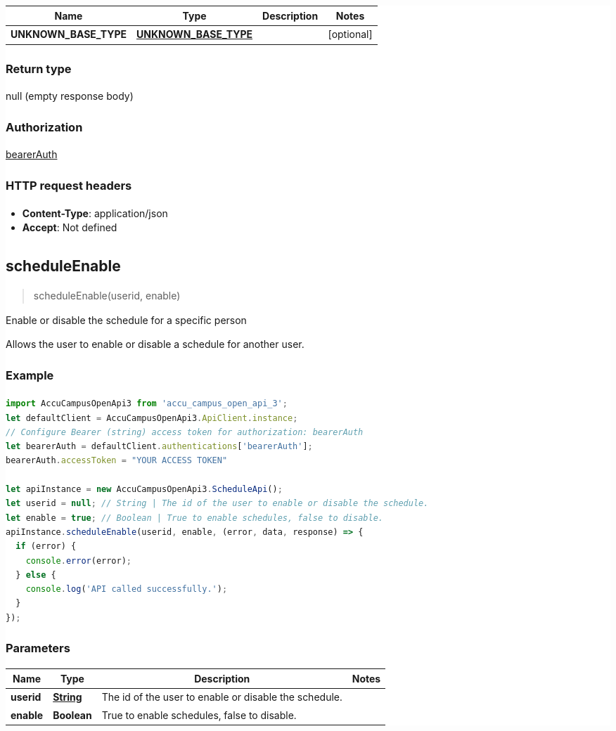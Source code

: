 
Name | Type | Description  | Notes
------------- | ------------- | ------------- | -------------
 **UNKNOWN_BASE_TYPE** | [**UNKNOWN_BASE_TYPE**](UNKNOWN_BASE_TYPE.md)|  | [optional] 

### Return type

null (empty response body)

### Authorization

[bearerAuth](../README.md#bearerAuth)

### HTTP request headers

- **Content-Type**: application/json
- **Accept**: Not defined


## scheduleEnable

> scheduleEnable(userid, enable)

Enable or disable the schedule for a specific person

Allows the user to enable or disable a schedule for another user.

### Example

```javascript
import AccuCampusOpenApi3 from 'accu_campus_open_api_3';
let defaultClient = AccuCampusOpenApi3.ApiClient.instance;
// Configure Bearer (string) access token for authorization: bearerAuth
let bearerAuth = defaultClient.authentications['bearerAuth'];
bearerAuth.accessToken = "YOUR ACCESS TOKEN"

let apiInstance = new AccuCampusOpenApi3.ScheduleApi();
let userid = null; // String | The id of the user to enable or disable the schedule.
let enable = true; // Boolean | True to enable schedules, false to disable.
apiInstance.scheduleEnable(userid, enable, (error, data, response) => {
  if (error) {
    console.error(error);
  } else {
    console.log('API called successfully.');
  }
});
```

### Parameters


Name | Type | Description  | Notes
------------- | ------------- | ------------- | -------------
 **userid** | [**String**](.md)| The id of the user to enable or disable the schedule. | 
 **enable** | **Boolean**| True to enable schedules, false to disable. | 
